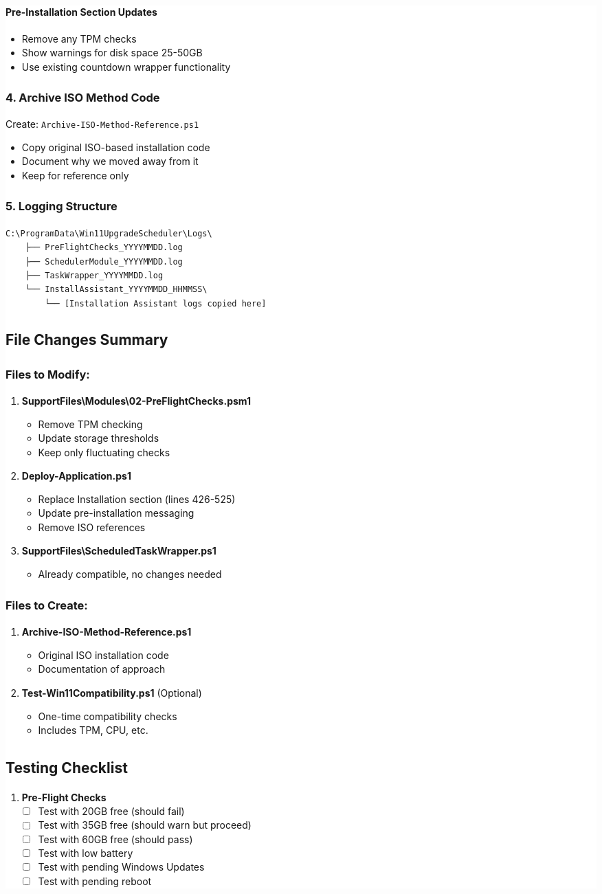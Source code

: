 #### Pre-Installation Section Updates
- Remove any TPM checks
- Show warnings for disk space 25-50GB
- Use existing countdown wrapper functionality

### 4. Archive ISO Method Code

Create: `Archive-ISO-Method-Reference.ps1`
- Copy original ISO-based installation code
- Document why we moved away from it
- Keep for reference only

### 5. Logging Structure

```
C:\ProgramData\Win11UpgradeScheduler\Logs\
    ├── PreFlightChecks_YYYYMMDD.log
    ├── SchedulerModule_YYYYMMDD.log
    ├── TaskWrapper_YYYYMMDD.log
    └── InstallAssistant_YYYYMMDD_HHMMSS\
        └── [Installation Assistant logs copied here]
```

## File Changes Summary

### Files to Modify:
1. **SupportFiles\Modules\02-PreFlightChecks.psm1**
   - Remove TPM checking
   - Update storage thresholds
   - Keep only fluctuating checks

2. **Deploy-Application.ps1**
   - Replace Installation section (lines 426-525)
   - Update pre-installation messaging
   - Remove ISO references

3. **SupportFiles\ScheduledTaskWrapper.ps1**
   - Already compatible, no changes needed

### Files to Create:
1. **Archive-ISO-Method-Reference.ps1**
   - Original ISO installation code
   - Documentation of approach

2. **Test-Win11Compatibility.ps1** (Optional)
   - One-time compatibility checks
   - Includes TPM, CPU, etc.

## Testing Checklist

1. **Pre-Flight Checks**
   - [ ] Test with 20GB free (should fail)
   - [ ] Test with 35GB free (should warn but proceed)
   - [ ] Test with 60GB free (should pass)
   - [ ] Test with low battery
   - [ ] Test with pending Windows Updates
   - [ ] Test with pending reboot
